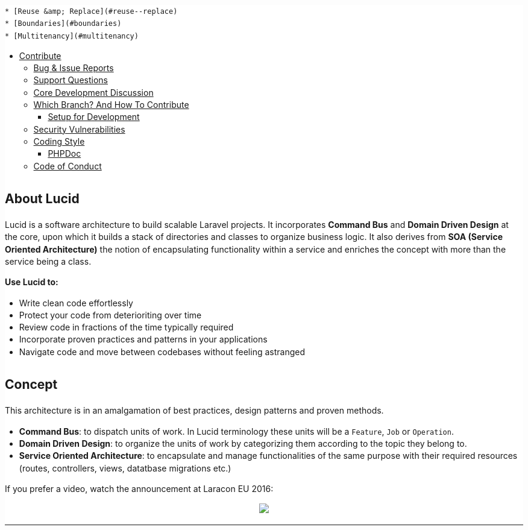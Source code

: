     * [Reuse &amp; Replace](#reuse--replace)
    * [Boundaries](#boundaries)
    * [Multitenancy](#multitenancy)
* [Contribute](#contribute)
  * [Bug &amp; Issue Reports](#bug--issue-reports)
  * [Support Questions](#support-questions)
  * [Core Development Discussion](#core-development-discussion)
  * [Which Branch? And How To Contribute](#which-branch-and-how-to-contribute)
    * [Setup for Development](#setup-for-development)
  * [Security Vulnerabilities](#security-vulnerabilities)
  * [Coding Style](#coding-style)
    * [PHPDoc](#phpdoc)
  * [Code of Conduct](#code-of-conduct)


## About Lucid
Lucid is a software architecture to build scalable Laravel projects. It incorporates **Command Bus** and **Domain Driven Design**
at the core, upon which it builds a stack of directories and classes to organize business logic.
It also derives from **SOA (Service Oriented Architecture)** the notion of encapsulating functionality
within a service and enriches the concept with more than the service being a class.

**Use Lucid to:**

- Write clean code effortlessly
- Protect your code from deterioriting over time
- Review code in fractions of the time typically required
- Incorporate proven practices and patterns in your applications
- Navigate code and move between codebases without feeling astranged

## Concept

This architecture is in an amalgamation of best practices, design patterns and proven methods.


- **Command Bus**: to dispatch units of work. In Lucid terminology these units will be a `Feature`, `Job` or `Operation`.
- **Domain Driven Design**: to organize the units of work by categorizing them according to the topic they belong to.
- **Service Oriented Architecture**: to encapsulate and manage functionalities of the same purpose with their required resources (routes, controllers, views, datatbase migrations etc.)

If you prefer a video, watch the announcement at Laracon EU 2016:

<p align="center">
    <a href="http://www.youtube.com/watch?v=wSnM4JkyxPw">
        <img src="http://img.youtube.com/vi/wSnM4JkyxPw/0.jpg">
    </a>
</p>

---
